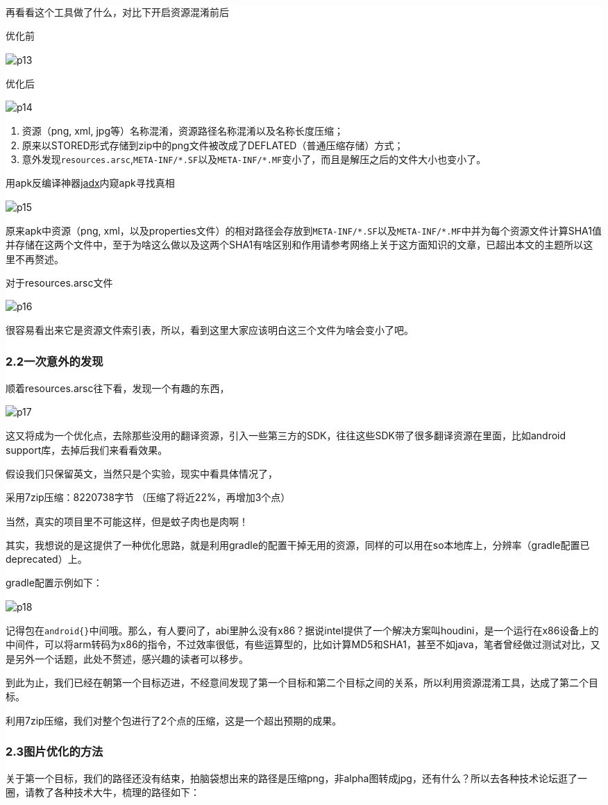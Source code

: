 再看看这个工具做了什么，对比下开启资源混淆前后

优化前

![p13](http://drops.javaweb.org/uploads/images/74e426917caddeb9543cdafe9726c9ecf4ecca93.jpg)

优化后

![p14](http://drops.javaweb.org/uploads/images/0b2a8ec9bf9e03df63abd9aaa3fe05e6e65e53b4.jpg)

1.  资源（png, xml, jpg等）名称混淆，资源路径名称混淆以及名称长度压缩；
2.  原来以STORED形式存储到zip中的png文件被改成了DEFLATED（普通压缩存储）方式；
3.  意外发现`resources.arsc`,`META-INF/*.SF`以及`META-INF/*.MF`变小了，而且是解压之后的文件大小也变小了。

用apk反编译神器[jadx](https://github.com/skylot/jadx.git)内窥apk寻找真相

![p15](http://drops.javaweb.org/uploads/images/daeb5a2aa1f0c66a08ea32f5e2d19094bfa4916f.jpg)

原来apk中资源（png, xml，以及properties文件）的相对路径会存放到`META-INF/*.SF`以及`META-INF/*.MF`中并为每个资源文件计算SHA1值并存储在这两个文件中，至于为啥这么做以及这两个SHA1有啥区别和作用请参考网络上关于这方面知识的文章，已超出本文的主题所以这里不再赘述。

对于resources.arsc文件

![p16](http://drops.javaweb.org/uploads/images/1b628f89b35cebf1c9c3560ee8bd638c7ddb1ca0.jpg)

很容易看出来它是资源文件索引表，所以，看到这里大家应该明白这三个文件为啥会变小了吧。

### 2.2一次意外的发现

顺着resources.arsc往下看，发现一个有趣的东西，

![p17](http://drops.javaweb.org/uploads/images/b9536862f8cb18ccd88d8e5f68b6764a2c45ac79.jpg)

这又将成为一个优化点，去除那些没用的翻译资源，引入一些第三方的SDK，往往这些SDK带了很多翻译资源在里面，比如android support库，去掉后我们来看看效果。

假设我们只保留英文，当然只是个实验，现实中看具体情况了，

采用7zip压缩：8220738字节 （压缩了将近22%，再增加3个点）

当然，真实的项目里不可能这样，但是蚊子肉也是肉啊！

其实，我想说的是这提供了一种优化思路，就是利用gradle的配置干掉无用的资源，同样的可以用在so本地库上，分辨率（gradle配置已deprecated）上。

gradle配置示例如下：

![p18](http://drops.javaweb.org/uploads/images/8a79445367b5f43b366fa6deb09ddbf8bc4356b4.jpg)

记得包在`android{}`中间哦。那么，有人要问了，abi里肿么没有x86？据说intel提供了一个解决方案叫houdini，是一个运行在x86设备上的中间件，可以将arm转码为x86的指令，不过效率很低，有些运算型的，比如计算MD5和SHA1，甚至不如java，笔者曾经做过测试对比，又是另外一个话题，此处不赘述，感兴趣的读者可以移步。

到此为止，我们已经在朝第一个目标迈进，不经意间发现了第一个目标和第二个目标之间的关系，所以利用资源混淆工具，达成了第二个目标。

利用7zip压缩，我们对整个包进行了2个点的压缩，这是一个超出预期的成果。

### 2.3图片优化的方法

关于第一个目标，我们的路径还没有结束，拍脑袋想出来的路径是压缩png，非alpha图转成jpg，还有什么？所以去各种技术论坛逛了一圈，请教了各种技术大牛，梳理的路径如下：
